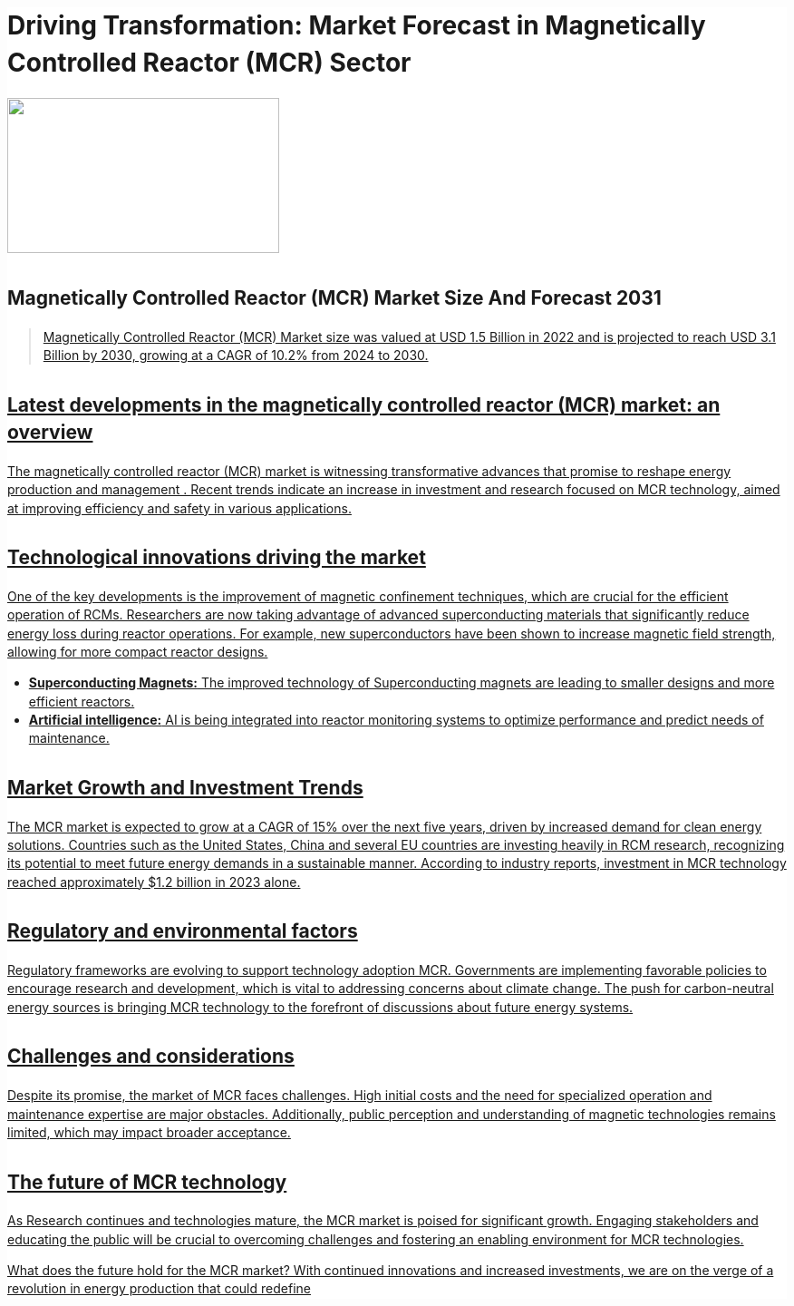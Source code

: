 <h1>Driving Transformation: Market Forecast in Magnetically Controlled Reactor (MCR) Sector</h1><img src="https://ffe5etoiles.com/wp-content/uploads/2025/01/MST7-300x171.png" alt="" width="300" height="171" class="aligncenter size-medium wp-image-105565" /><h2>Magnetically Controlled Reactor (MCR) Market Size And Forecast 2031</h2><blockquote><p><p><a href="https://www.verifiedmarketreports.com/download-sample/?rid=441728&utm_source=Github&utm_medium=364" target="_blank">Magnetically Controlled Reactor (MCR) Market size was valued at USD 1.5 Billion in 2022 and is projected to reach USD 3.1 Billion by 2030, growing at a CAGR of 10.2% from 2024 to 2030.</strong></span></p></p></blockquote><h2>Latest developments in the magnetically controlled reactor (MCR) market: an overview</h2><p>The magnetically controlled reactor (MCR) market is witnessing transformative advances that promise to reshape energy production and management . Recent trends indicate an increase in investment and research focused on MCR technology, aimed at improving efficiency and safety in various applications.</p><h2>Technological innovations driving the market</h2><p> One of the key developments is the improvement of magnetic confinement techniques, which are crucial for the efficient operation of RCMs. Researchers are now taking advantage of advanced superconducting materials that significantly reduce energy loss during reactor operations. For example, new superconductors have been shown to increase magnetic field strength, allowing for more compact reactor designs.</p><ul> <li><strong>Superconducting Magnets:</strong> The improved technology of Superconducting magnets are leading to smaller designs and more efficient reactors.</li> <li><strong>Artificial intelligence:</strong> AI is being integrated into reactor monitoring systems to optimize performance and predict needs of maintenance.</li></ul><h2>Market Growth and Investment Trends</h2><p>The MCR market is expected to grow at a CAGR of 15% over the next five years, driven by increased demand for clean energy solutions. Countries such as the United States, China and several EU countries are investing heavily in RCM research, recognizing its potential to meet future energy demands in a sustainable manner. According to industry reports, investment in MCR technology reached approximately $1.2 billion in 2023 alone.</p><h2>Regulatory and environmental factors</h2><p>Regulatory frameworks are evolving to support technology adoption MCR. Governments are implementing favorable policies to encourage research and development, which is vital to addressing concerns about climate change. The push for carbon-neutral energy sources is bringing MCR technology to the forefront of discussions about future energy systems.</p><h2>Challenges and considerations</h2><p>Despite its promise, the market of MCR faces challenges. High initial costs and the need for specialized operation and maintenance expertise are major obstacles. Additionally, public perception and understanding of magnetic technologies remains limited, which may impact broader acceptance.</p><h2>The future of MCR technology</h2><p>As Research continues and technologies mature, the MCR market is poised for significant growth. Engaging stakeholders and educating the public will be crucial to overcoming challenges and fostering an enabling environment for MCR technologies.</p><p>What does the future hold for the MCR market? With continued innovations and increased investments, we are on the verge of a revolution in energy production that could redefine